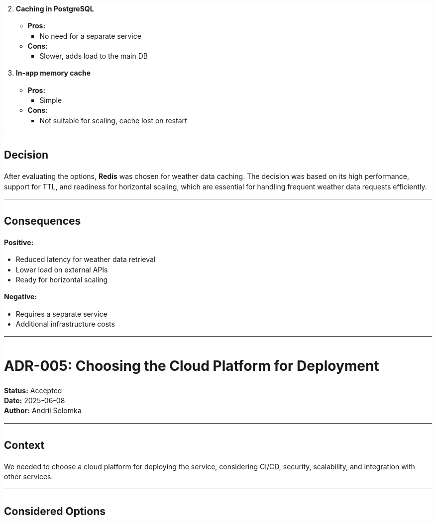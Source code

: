 2. **Caching in PostgreSQL**  
   - **Pros:**  
     - No need for a separate service  
   - **Cons:**  
     - Slower, adds load to the main DB

3. **In-app memory cache**  
   - **Pros:**  
     - Simple  
   - **Cons:**  
     - Not suitable for scaling, cache lost on restart

---

## Decision

After evaluating the options, **Redis** was chosen for weather data caching. The decision was based on its high performance, support for TTL, and readiness for horizontal scaling, which are essential for handling frequent weather data requests efficiently.

---

## Consequences

**Positive:**  
- Reduced latency for weather data retrieval  
- Lower load on external APIs  
- Ready for horizontal scaling

**Negative:**  
- Requires a separate service  
- Additional infrastructure costs

---

# ADR-005: Choosing the Cloud Platform for Deployment

**Status:** Accepted  
**Date:** 2025-06-08  
**Author:** Andrii Solomka

---

## Context

We needed to choose a cloud platform for deploying the service, considering CI/CD, security, scalability, and integration with other services.

---

## Considered Options
